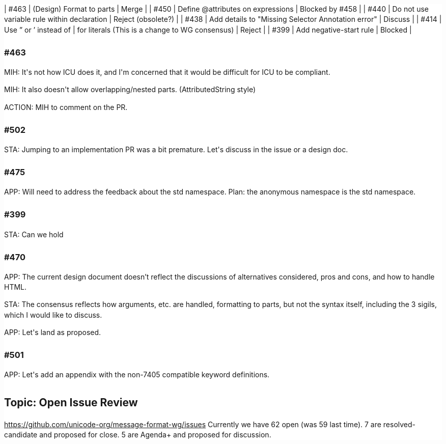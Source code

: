 | #463 | (Design) Format to parts                                                 | Merge                                                                                         |
| #450 | Define @attributes on expressions                                        | Blocked by #458                                                                               |
| #440 | Do not use variable rule within declaration                              | Reject (obsolete?)                                                                            |
| #438 | Add details to "Missing Selector Annotation error"                       | Discuss                                                                                       |
| #414 | Use ” or ’ instead of \| for literals (This is a change to WG consensus) | Reject                                                                                        |
| #399 | Add negative-start rule                                                  | Blocked                                                                                       |


### #463

MIH: It's not how ICU does it, and I'm concerned that it would be difficult for ICU to be compliant.

MIH: It also doesn't allow overlapping/nested parts. (AttributedString style)

ACTION: MIH to comment on the PR. 

### #502

STA: Jumping to an implementation PR was a bit premature. Let's discuss in the issue or a design doc.

### #475

APP: Will need to address the feedback about the std namespace. Plan: the anonymous namespace is the std namespace.

### #399

STA: Can we hold 

### #470

APP: The current design document doesn’t reflect the discussions of alternatives considered, pros and cons, and how to handle HTML.

STA: The consensus reflects how arguments, etc. are handled, formatting to parts, but not the syntax itself, including the 3 sigils, which I would like to discuss.

APP: Let's land as proposed.

### #501

APP: Let's add an appendix with the non-7405 compatible keyword definitions.
## Topic: Open Issue Review
https://github.com/unicode-org/message-format-wg/issues
Currently we have 62 open (was 59 last time).
7 are resolved-candidate and proposed for close.
5 are Agenda+ and proposed for discussion.
